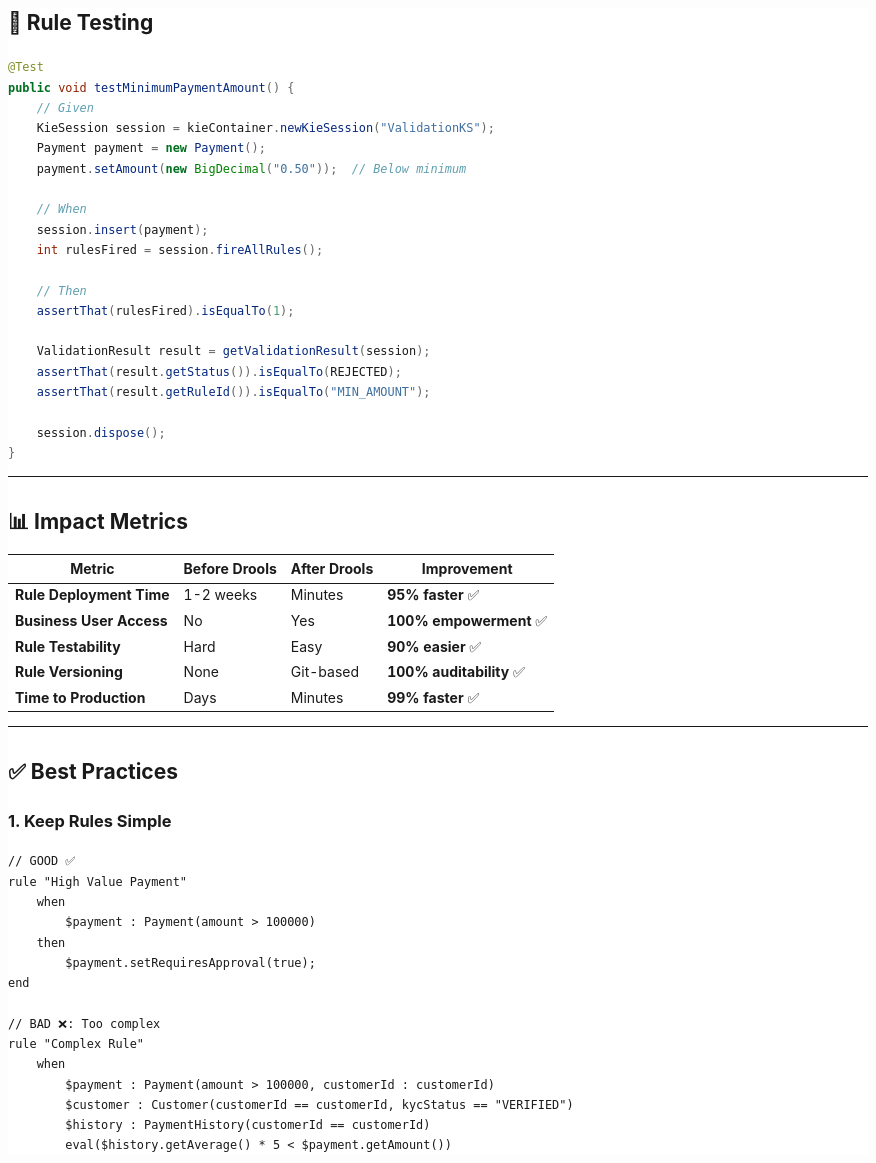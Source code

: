 
## 🧪 Rule Testing

```java
@Test
public void testMinimumPaymentAmount() {
    // Given
    KieSession session = kieContainer.newKieSession("ValidationKS");
    Payment payment = new Payment();
    payment.setAmount(new BigDecimal("0.50"));  // Below minimum
    
    // When
    session.insert(payment);
    int rulesFired = session.fireAllRules();
    
    // Then
    assertThat(rulesFired).isEqualTo(1);
    
    ValidationResult result = getValidationResult(session);
    assertThat(result.getStatus()).isEqualTo(REJECTED);
    assertThat(result.getRuleId()).isEqualTo("MIN_AMOUNT");
    
    session.dispose();
}
```

---

## 📊 Impact Metrics

| Metric | Before Drools | After Drools | Improvement |
|--------|---------------|--------------|-------------|
| **Rule Deployment Time** | 1-2 weeks | Minutes | **95% faster** ✅ |
| **Business User Access** | No | Yes | **100% empowerment** ✅ |
| **Rule Testability** | Hard | Easy | **90% easier** ✅ |
| **Rule Versioning** | None | Git-based | **100% auditability** ✅ |
| **Time to Production** | Days | Minutes | **99% faster** ✅ |

---

## ✅ Best Practices

### 1. Keep Rules Simple

```drools
// GOOD ✅
rule "High Value Payment"
    when
        $payment : Payment(amount > 100000)
    then
        $payment.setRequiresApproval(true);
end

// BAD ❌: Too complex
rule "Complex Rule"
    when
        $payment : Payment(amount > 100000, customerId : customerId)
        $customer : Customer(customerId == customerId, kycStatus == "VERIFIED")
        $history : PaymentHistory(customerId == customerId)
        eval($history.getAverage() * 5 < $payment.getAmount())
```